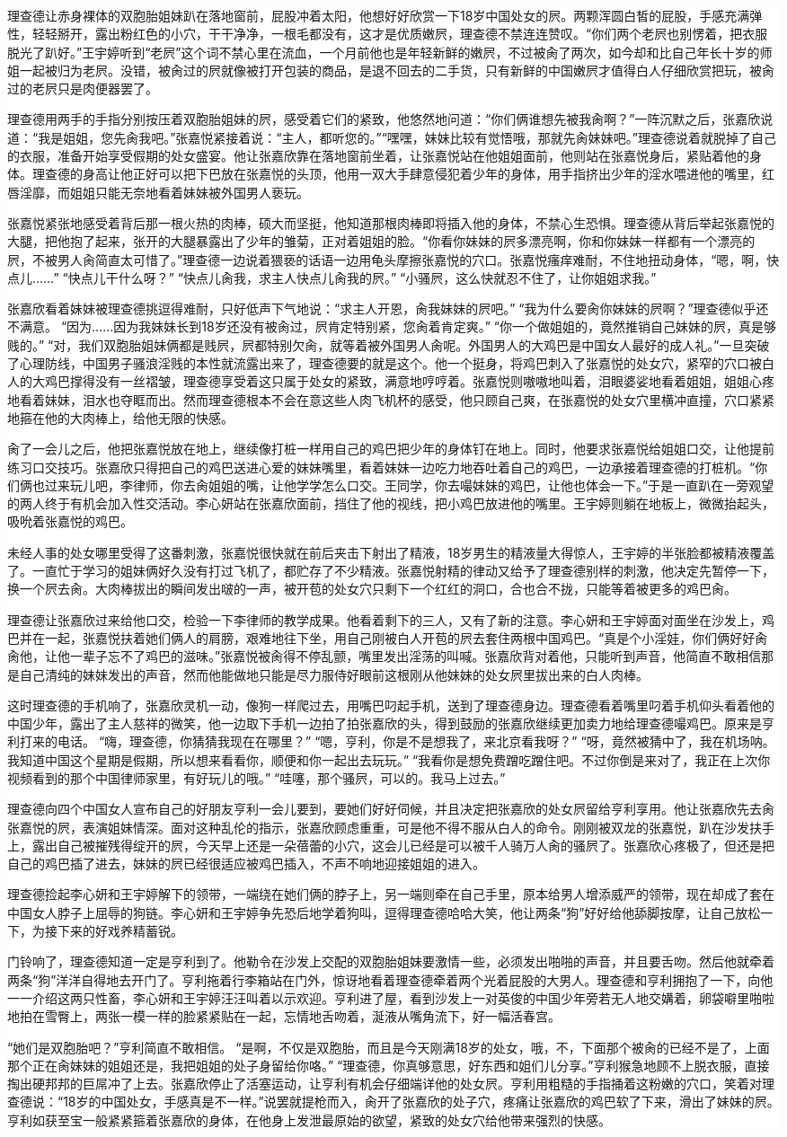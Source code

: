 理查德让赤身裸体的双胞胎姐妹趴在落地窗前，屁股冲着太阳，他想好好欣赏一下18岁中国处女的屄。两颗浑圆白皙的屁股，手感充满弹性，轻轻掰开，露出粉红色的小穴，干干净净，一根毛都没有，这才是优质嫩屄，理查德不禁连连赞叹。“你们两个老屄也别愣着，把衣服脱光了趴好。”王宇婷听到“老屄”这个词不禁心里在流血，一个月前他也是年轻新鲜的嫩屄，不过被肏了两次，如今却和比自己年长十岁的师姐一起被归为老屄。没错，被肏过的屄就像被打开包装的商品，是退不回去的二手货，只有新鲜的中国嫩屄才值得白人仔细欣赏把玩，被肏过的老屄只是肉便器罢了。

理查德用两手的手指分别按压着双胞胎姐妹的屄，感受着它们的紧致，他悠然地问道：“你们俩谁想先被我肏啊？”一阵沉默之后，张嘉欣说道：“我是姐姐，您先肏我吧。”张嘉悦紧接着说：“主人，都听您的。”“嘿嘿，妹妹比较有觉悟哦，那就先肏妹妹吧。”理查德说着就脱掉了自己的衣服，准备开始享受假期的处女盛宴。他让张嘉欣靠在落地窗前坐着，让张嘉悦站在他姐姐面前，他则站在张嘉悦身后，紧贴着他的身体。理查德的身高让他正好可以把下巴放在张嘉悦的头顶，他用一双大手肆意侵犯着少年的身体，用手指挤出少年的淫水喂进他的嘴里，红唇淫靡，而姐姐只能无奈地看着妹妹被外国男人亵玩。

张嘉悦紧张地感受着背后那一根火热的肉棒，硕大而坚挺，他知道那根肉棒即将插入他的身体，不禁心生恐惧。理查德从背后举起张嘉悦的大腿，把他抱了起来，张开的大腿暴露出了少年的雏菊，正对着姐姐的脸。“你看你妹妹的屄多漂亮啊，你和你妹妹一样都有一个漂亮的屄，不被男人肏简直太可惜了。”理查德一边说着猥亵的话语一边用龟头摩擦张嘉悦的穴口。张嘉悦瘙痒难耐，不住地扭动身体，“嗯，啊，快点儿……”
“快点儿干什么呀？”
“快点儿肏我，求主人快点儿肏我的屄。”
“小骚屄，这么快就忍不住了，让你姐姐求我。”

张嘉欣看着妹妹被理查德挑逗得难耐，只好低声下气地说：“求主人开恩，肏我妹妹的屄吧。”
“我为什么要肏你妹妹的屄啊？”理查德似乎还不满意。
“因为……因为我妹妹长到18岁还没有被肏过，屄肯定特别紧，您肏着肯定爽。”
“你一个做姐姐的，竟然推销自己妹妹的屄，真是够贱的。”
“对，我们双胞胎姐妹俩都是贱屄，屄都特别欠肏，就等着被外国男人肏呢。外国男人的大鸡巴是中国女人最好的成人礼。”一旦突破了心理防线，中国男子骚浪淫贱的本性就流露出来了，理查德要的就是这个。他一个挺身，将鸡巴刺入了张嘉悦的处女穴，紧窄的穴口被白人的大鸡巴撑得没有一丝褶皱，理查德享受着这只属于处女的紧致，满意地哼哼着。张嘉悦则嗷嗷地叫着，泪眼婆娑地看着姐姐，姐姐心疼地看着妹妹，泪水也夺眶而出。然而理查德根本不会在意这些人肉飞机杯的感受，他只顾自己爽，在张嘉悦的处女穴里横冲直撞，穴口紧紧地箍在他的大肉棒上，给他无限的快感。

肏了一会儿之后，他把张嘉悦放在地上，继续像打桩一样用自己的鸡巴把少年的身体钉在地上。同时，他要求张嘉悦给姐姐口交，让他提前练习口交技巧。张嘉欣只得把自己的鸡巴送进心爱的妹妹嘴里，看着妹妹一边吃力地吞吐着自己的鸡巴，一边承接着理查德的打桩机。“你们俩也过来玩儿吧，李律师，你去肏姐姐的嘴，让他学学怎么口交。王同学，你去嘬妹妹的鸡巴，让他也体会一下。”于是一直趴在一旁观望的两人终于有机会加入性交活动。李心妍站在张嘉欣面前，挡住了他的视线，把小鸡巴放进他的嘴里。王宇婷则躺在地板上，微微抬起头，吸吮着张嘉悦的鸡巴。

未经人事的处女哪里受得了这番刺激，张嘉悦很快就在前后夹击下射出了精液，18岁男生的精液量大得惊人，王宇婷的半张脸都被精液覆盖了。一直忙于学习的姐妹俩好久没有打过飞机了，都贮存了不少精液。张嘉悦射精的律动又给予了理查德别样的刺激，他决定先暂停一下，换一个屄去肏。大肉棒拔出的瞬间发出啵的一声，被开苞的处女穴只剩下一个红红的洞口，合也合不拢，只能等着被更多的鸡巴肏。

理查德让张嘉欣过来给他口交，检验一下李律师的教学成果。他看着剩下的三人，又有了新的注意。李心妍和王宇婷面对面坐在沙发上，鸡巴并在一起，张嘉悦扶着她们俩人的肩膀，艰难地往下坐，用自己刚被白人开苞的屄去套住两根中国鸡巴。“真是个小淫娃，你们俩好好肏肏他，让他一辈子忘不了鸡巴的滋味。”张嘉悦被肏得不停乱颤，嘴里发出淫荡的叫喊。张嘉欣背对着他，只能听到声音，他简直不敢相信那是自己清纯的妹妹发出的声音，然而他能做地只能是尽力服侍好眼前这根刚从他妹妹的处女屄里拔出来的白人肉棒。

这时理查德的手机响了，张嘉欣灵机一动，像狗一样爬过去，用嘴巴叼起手机，送到了理查德身边。理查德看着嘴里叼着手机仰头看着他的中国少年，露出了主人慈祥的微笑，他一边取下手机一边拍了拍张嘉欣的头，得到鼓励的张嘉欣继续更加卖力地给理查德嘬鸡巴。原来是亨利打来的电话。
“嗨，理查德，你猜猜我现在在哪里？”
“嗯，亨利，你是不是想我了，来北京看我呀？”
“呀，竟然被猜中了，我在机场呐。我知道中国这个星期是假期，所以想来看看你，顺便和你一起出去玩玩。”
“我看你是想免费蹭吃蹭住吧。不过你倒是来对了，我正在上次你视频看到的那个中国律师家里，有好玩儿的哦。”
“哇噻，那个骚屄，可以的。我马上过去。”

理查德向四个中国女人宣布自己的好朋友亨利一会儿要到，要她们好好伺候，并且决定把张嘉欣的处女屄留给亨利享用。他让张嘉欣先去肏张嘉悦的屄，表演姐妹情深。面对这种乱伦的指示，张嘉欣顾虑重重，可是他不得不服从白人的命令。刚刚被双龙的张嘉悦，趴在沙发扶手上，露出自己被摧残得绽开的屄，今天早上还是一朵蓓蕾的小穴，这会儿已经是可以被千人骑万人肏的骚屄了。张嘉欣心疼极了，但还是把自己的鸡巴插了进去，妹妹的屄已经很适应被鸡巴插入，不声不响地迎接姐姐的进入。

理查德捡起李心妍和王宇婷解下的领带，一端绕在她们俩的脖子上，另一端则牵在自己手里，原本给男人增添威严的领带，现在却成了套在中国女人脖子上屈辱的狗链。李心妍和王宇婷争先恐后地学着狗叫，逗得理查德哈哈大笑，他让两条“狗”好好给他舔脚按摩，让自己放松一下，为接下来的好戏养精蓄锐。

门铃响了，理查德知道一定是亨利到了。他勒令在沙发上交配的双胞胎姐妹要激情一些，必须发出啪啪的声音，并且要舌吻。然后他就牵着两条“狗”洋洋自得地去开门了。亨利拖着行李箱站在门外，惊讶地看着理查德牵着两个光着屁股的大男人。理查德和亨利拥抱了一下，向他一一介绍这两只性畜，李心妍和王宇婷汪汪叫着以示欢迎。亨利进了屋，看到沙发上一对英俊的中国少年旁若无人地交媾着，卵袋噼里啪啦地拍在雪臀上，两张一模一样的脸紧紧贴在一起，忘情地舌吻着，涎液从嘴角流下，好一幅活春宫。

“她们是双胞胎吧？”亨利简直不敢相信。
“是啊，不仅是双胞胎，而且是今天刚满18岁的处女，哦，不，下面那个被肏的已经不是了，上面那个正在肏妹妹的姐姐还是，我把姐姐的处子身留给你咯。”
“理查德，你真够意思，好东西和姐们儿分享。”亨利猴急地顾不上脱衣服，直接掏出硬邦邦的巨屌冲了上去。张嘉欣停止了活塞运动，让亨利有机会仔细端详他的处女屄。亨利用粗糙的手指捅着这粉嫩的穴口，笑着对理查德说：“18岁的中国处女，手感真是不一样。”说罢就提枪而入，肏开了张嘉欣的处子穴，疼痛让张嘉欣的鸡巴软了下来，滑出了妹妹的屄。亨利如获至宝一般紧紧箍着张嘉欣的身体，在他身上发泄最原始的欲望，紧致的处女穴给他带来强烈的快感。

